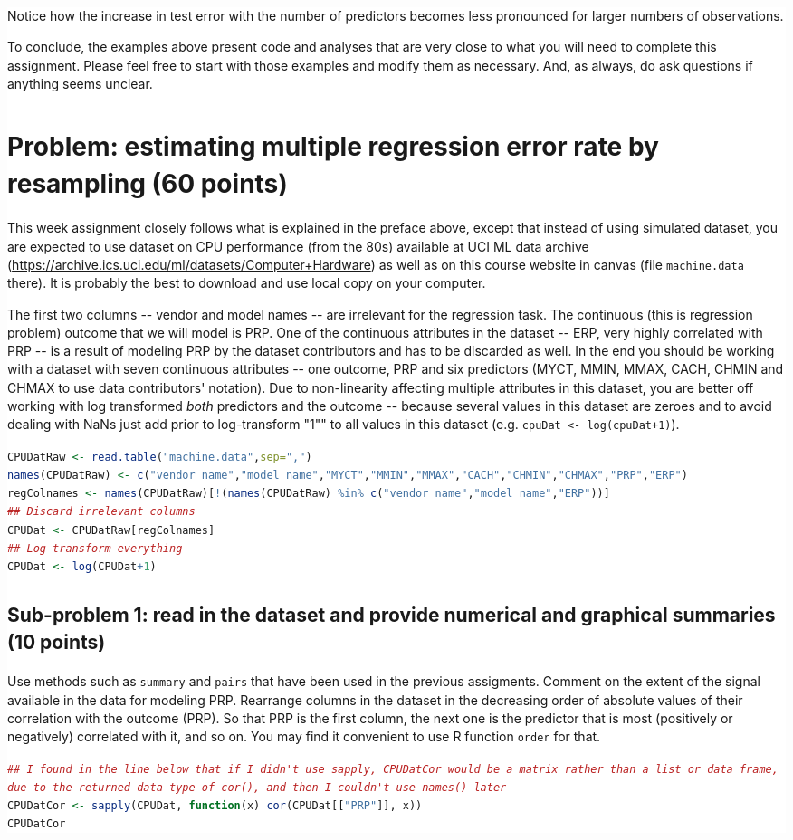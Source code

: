 Notice how  the increase in test error with the number of predictors becomes less pronounced for larger numbers of observations.

To conclude, the examples above present code and analyses that are very close to what you will need to complete this assignment.  Please feel free to start with those examples and modify them as necessary.  And, as always, do ask questions if anything seems unclear.


# Problem: estimating multiple regression error rate by resampling (60 points)

This week assignment closely follows what is explained in the preface above, except that instead of using simulated dataset, you are expected to use dataset on CPU performance (from the 80s) available at UCI ML data archive (https://archive.ics.uci.edu/ml/datasets/Computer+Hardware) as well as on this course website in canvas (file `machine.data` there).  It is probably the best to download and use local copy on your computer.

The first two columns -- vendor and model names -- are irrelevant for the regression task. The continuous (this is regression problem) outcome that we will model is PRP.  One of the continuous attributes in the dataset -- ERP, very highly correlated with PRP -- is a result of modeling PRP by the dataset contributors and has to be discarded as well.  In the end you should be working with a dataset with seven continuous attributes -- one outcome, PRP and six predictors (MYCT, MMIN, MMAX, CACH, CHMIN and CHMAX to use data contributors' notation).  Due to non-linearity affecting multiple attributes in this dataset, you are better off working with log transformed *both* predictors and the outcome -- because several values in this dataset are zeroes and to avoid dealing with NaNs just add prior to log-transform "1"" to all values in this dataset (e.g. `cpuDat <- log(cpuDat+1)`).


```r
CPUDatRaw <- read.table("machine.data",sep=",")
names(CPUDatRaw) <- c("vendor name","model name","MYCT","MMIN","MMAX","CACH","CHMIN","CHMAX","PRP","ERP")
regColnames <- names(CPUDatRaw)[!(names(CPUDatRaw) %in% c("vendor name","model name","ERP"))]
## Discard irrelevant columns
CPUDat <- CPUDatRaw[regColnames]
## Log-transform everything
CPUDat <- log(CPUDat+1)
```

## Sub-problem 1: read in the dataset and provide numerical and graphical summaries (10 points)

Use methods such as `summary` and `pairs` that have been used in the previous assigments.  Comment on the extent of the signal available in the data for modeling PRP. Rearrange columns in the dataset in the decreasing order of absolute values of their correlation with the outcome (PRP).  So that PRP is the first column, the next one is the predictor that is most (positively or negatively) correlated with it, and so on.  You may find it convenient to use R function `order` for that.


```r
## I found in the line below that if I didn't use sapply, CPUDatCor would be a matrix rather than a list or data frame, due to the returned data type of cor(), and then I couldn't use names() later
CPUDatCor <- sapply(CPUDat, function(x) cor(CPUDat[["PRP"]], x))
CPUDatCor
```
